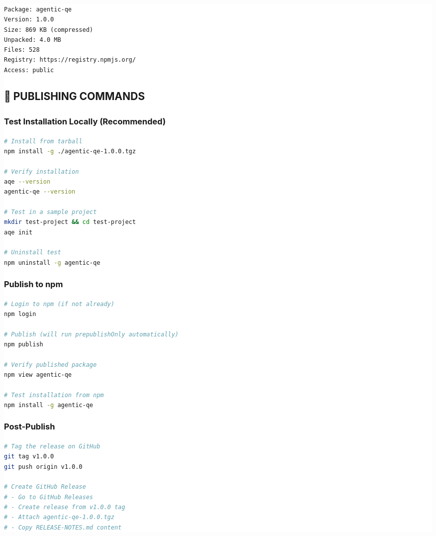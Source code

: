 ```
Package: agentic-qe
Version: 1.0.0
Size: 869 KB (compressed)
Unpacked: 4.0 MB
Files: 528
Registry: https://registry.npmjs.org/
Access: public
```

## 🚀 PUBLISHING COMMANDS

### Test Installation Locally (Recommended)
```bash
# Install from tarball
npm install -g ./agentic-qe-1.0.0.tgz

# Verify installation
aqe --version
agentic-qe --version

# Test in a sample project
mkdir test-project && cd test-project
aqe init

# Uninstall test
npm uninstall -g agentic-qe
```

### Publish to npm
```bash
# Login to npm (if not already)
npm login

# Publish (will run prepublishOnly automatically)
npm publish

# Verify published package
npm view agentic-qe

# Test installation from npm
npm install -g agentic-qe
```

### Post-Publish
```bash
# Tag the release on GitHub
git tag v1.0.0
git push origin v1.0.0

# Create GitHub Release
# - Go to GitHub Releases
# - Create release from v1.0.0 tag
# - Attach agentic-qe-1.0.0.tgz
# - Copy RELEASE-NOTES.md content
```
